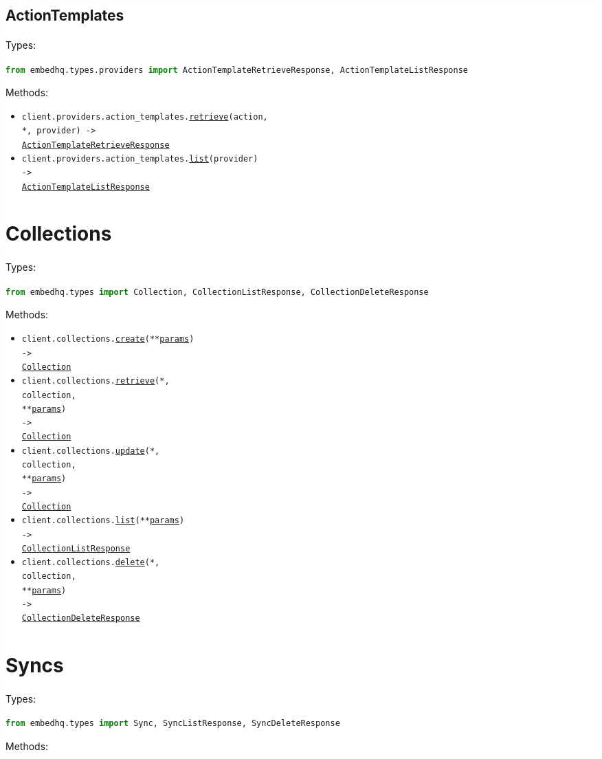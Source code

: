 ## ActionTemplates

Types:

```python
from embedhq.types.providers import ActionTemplateRetrieveResponse, ActionTemplateListResponse
```

Methods:

- <code title="get /providers/{provider}/action-templates/{action}">client.providers.action_templates.<a href="./src/embedhq/resources/providers/action_templates.py">retrieve</a>(action, \*, provider) -> <a href="./src/embedhq/types/providers/action_template_retrieve_response.py">ActionTemplateRetrieveResponse</a></code>
- <code title="get /providers/{provider}/action-templates">client.providers.action_templates.<a href="./src/embedhq/resources/providers/action_templates.py">list</a>(provider) -> <a href="./src/embedhq/types/providers/action_template_list_response.py">ActionTemplateListResponse</a></code>

# Collections

Types:

```python
from embedhq.types import Collection, CollectionListResponse, CollectionDeleteResponse
```

Methods:

- <code title="post /collections">client.collections.<a href="./src/embedhq/resources/collections.py">create</a>(\*\*<a href="src/embedhq/types/collection_create_params.py">params</a>) -> <a href="./src/embedhq/types/collection.py">Collection</a></code>
- <code title="get /collections/{collection}">client.collections.<a href="./src/embedhq/resources/collections.py">retrieve</a>(\*, collection, \*\*<a href="src/embedhq/types/collection_retrieve_params.py">params</a>) -> <a href="./src/embedhq/types/collection.py">Collection</a></code>
- <code title="put /collections/{collection}">client.collections.<a href="./src/embedhq/resources/collections.py">update</a>(\*, collection, \*\*<a href="src/embedhq/types/collection_update_params.py">params</a>) -> <a href="./src/embedhq/types/collection.py">Collection</a></code>
- <code title="get /collections">client.collections.<a href="./src/embedhq/resources/collections.py">list</a>(\*\*<a href="src/embedhq/types/collection_list_params.py">params</a>) -> <a href="./src/embedhq/types/collection_list_response.py">CollectionListResponse</a></code>
- <code title="delete /collections/{collection}">client.collections.<a href="./src/embedhq/resources/collections.py">delete</a>(\*, collection, \*\*<a href="src/embedhq/types/collection_delete_params.py">params</a>) -> <a href="./src/embedhq/types/collection_delete_response.py">CollectionDeleteResponse</a></code>

# Syncs

Types:

```python
from embedhq.types import Sync, SyncListResponse, SyncDeleteResponse
```

Methods:
